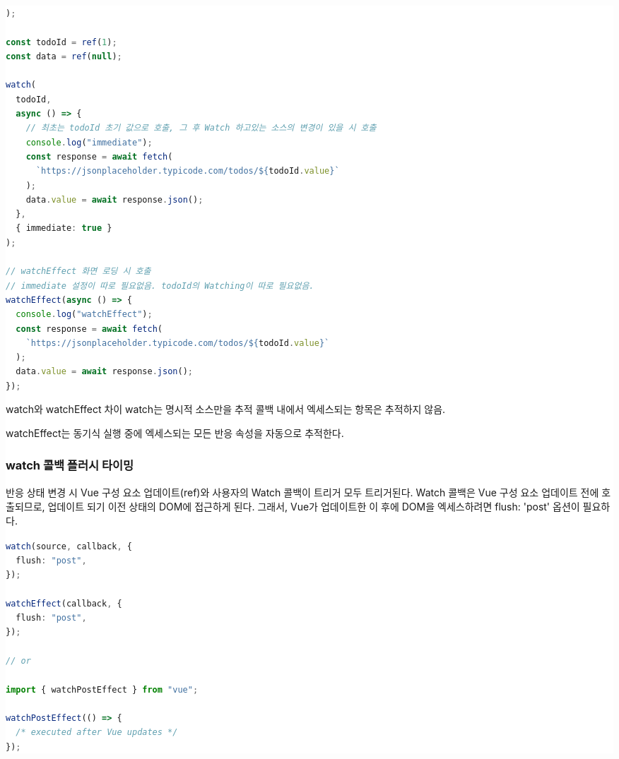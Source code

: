 ```typescript
);

const todoId = ref(1);
const data = ref(null);

watch(
  todoId,
  async () => {
    // 최초는 todoId 초기 값으로 호출, 그 후 Watch 하고있는 소스의 변경이 있을 시 호출
    console.log("immediate");
    const response = await fetch(
      `https://jsonplaceholder.typicode.com/todos/${todoId.value}`
    );
    data.value = await response.json();
  },
  { immediate: true }
);

// watchEffect 화면 로딩 시 호출
// immediate 설정이 따로 필요없음. todoId의 Watching이 따로 필요없음.
watchEffect(async () => {
  console.log("watchEffect");
  const response = await fetch(
    `https://jsonplaceholder.typicode.com/todos/${todoId.value}`
  );
  data.value = await response.json();
});
```

watch와 watchEffect 차이
watch는 명시적 소스만을 추적
콜백 내에서 엑세스되는 항목은 추적하지 않음.

watchEffect는 동기식 실행 중에 엑세스되는 모든 반응 속성을 자동으로 추적한다.

### watch 콜백 플러시 타이밍

반응 상태 변경 시 Vue 구성 요소 업데이트(ref)와 사용자의 Watch 콜백이 트리거 모두 트리거된다.
Watch 콜백은 Vue 구성 요소 업데이트 전에 호출되므로, 업데이트 되기 이전 상태의 DOM에 접근하게 된다.
그래서, Vue가 업데이트한 이 후에 DOM을 엑세스하려면 flush: 'post' 옵션이 필요하다.

```typescript
watch(source, callback, {
  flush: "post",
});

watchEffect(callback, {
  flush: "post",
});

// or

import { watchPostEffect } from "vue";

watchPostEffect(() => {
  /* executed after Vue updates */
});
```
